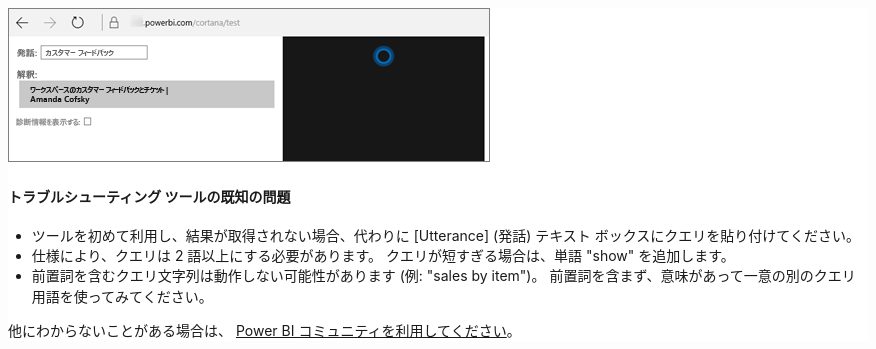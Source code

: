 ![Power BI で共有アイテムを開く](media/service-cortana-troubleshoot/power-bi-cortana-shared-with-me.png)


#### <a name="troubleshooting-tool-known-issues"></a>トラブルシューティング ツールの既知の問題
* ツールを初めて利用し、結果が取得されない場合、代わりに [Utterance] (発話) テキスト ボックスにクエリを貼り付けてください。
* 仕様により、クエリは 2 語以上にする必要があります。  クエリが短すぎる場合は、単語 "show" を追加します。
* 前置詞を含むクエリ文字列は動作しない可能性があります (例: "sales by item")。 前置詞を含まず、意味があって一意の別のクエリ用語を使ってみてください。

他にわからないことがある場合は、 [Power BI コミュニティを利用してください](http://community.powerbi.com/)。

